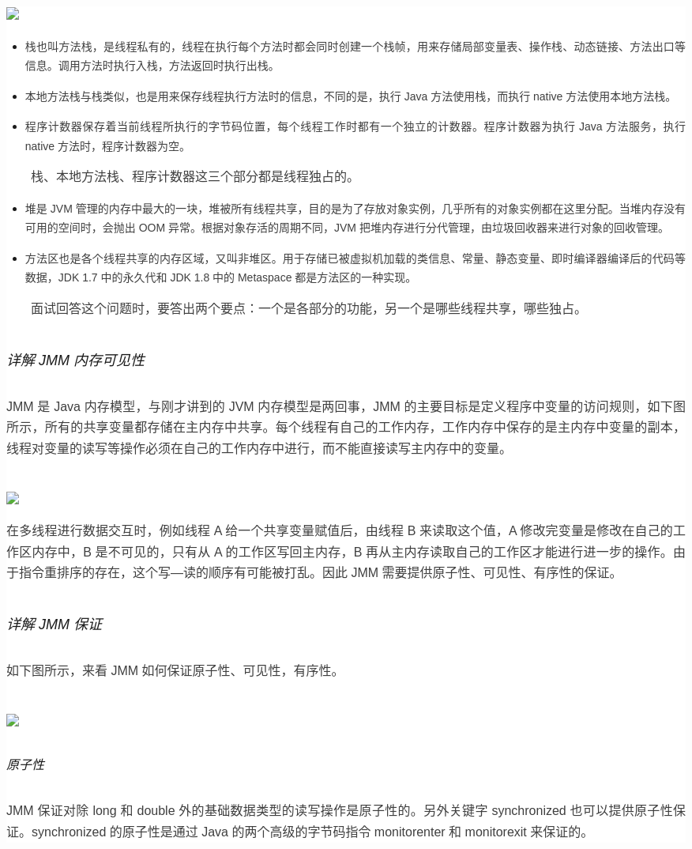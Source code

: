 <p style="white-space: normal; text-align: justify; line-height: 1.75em;"><img src="http://s0.lgstatic.com/i/image2/M01/8A/BB/CgoB5l14lumAchYcAAB51w2Hj9Y736.png"></p>
<ul style=" white-space: normal;">
 <li><p style="text-align: justify; line-height: 1.75em;"><span style="font-family: &quot;Microsoft YaHei&quot;, sans-serif; color: rgb(63, 63, 63);">栈也叫方法栈，是线程私有的，线程在执行每个方法时都会同时创建一个栈帧，用来存储局部变量表、操作栈、动态链接、方法出口等信息。调用方法时执行入栈，方法返回时执行出栈。</span></p></li>
 <li><p style="text-align: justify; line-height: 1.75em;"><span style="font-family: &quot;Microsoft YaHei&quot;, sans-serif; color: rgb(63, 63, 63);">本地方法栈与栈类似，也是用来保存线程执行方法时的信息，不同的是，执行 Java 方法使用栈，而执行 native 方法使用本地方法栈。</span></p></li>
 <li><p style="text-align: justify; line-height: 1.75em;"><span style="font-family: &quot;Microsoft YaHei&quot;, sans-serif; color: rgb(63, 63, 63);">程序计数器保存着当前线程所执行的字节码位置，每个线程工作时都有一个独立的计数器。程序计数器为执行&nbsp;Java&nbsp;方法服务，执行 native 方法时，程序计数器为空。</span></p></li>
</ul>
<p style="margin-top: 0pt; margin-bottom: 0pt; white-space: normal; font-size: 11pt; color: rgb(73, 73, 73); text-align: justify; line-height: 1.75em;"><span style="font-family: &quot;Microsoft YaHei&quot;, sans-serif; font-size: 16px; color: rgb(63, 63, 63);">&nbsp;&nbsp;&nbsp;&nbsp;&nbsp;&nbsp;&nbsp;栈、本地方法栈、程序计数器这三个部分都是线程独占的。</span></p>
<ul style=" white-space: normal;">
 <li><p style="text-align: justify; line-height: 1.75em;"><span style="font-family: &quot;Microsoft YaHei&quot;, sans-serif; color: rgb(63, 63, 63);">堆是 JVM 管理的内存中最大的一块，堆被所有线程共享，目的是为了存放对象实例，几乎所有的对象实例都在这里分配。当堆内存没有可用的空间时，会抛出 OOM 异常。根据对象存活的周期不同，JVM 把堆内存进行分代管理，由垃圾回收器来进行对象的回收管理。</span></p></li>
 <li><p style="text-align: justify; line-height: 1.75em;"><span style="font-family: &quot;Microsoft YaHei&quot;, sans-serif; color: rgb(63, 63, 63);">方法区也是各个线程共享的内存区域，又叫非堆区。用于存储已被虚拟机加载的类信息、常量、静态变量、即时编译器编译后的代码等数据，JDK 1.7 中的永久代和&nbsp;JDK 1.8 中的 Metaspace 都是方法区的一种实现。</span></p></li>
</ul>
<p style="margin-top: 0pt; margin-bottom: 0pt; white-space: normal; font-size: 11pt; color: rgb(73, 73, 73); text-align: justify; line-height: 1.75em;"><span style="font-family: &quot;Microsoft YaHei&quot;, sans-serif; font-size: 16px; color: rgb(63, 63, 63);">&nbsp;&nbsp;&nbsp;&nbsp;&nbsp;&nbsp;&nbsp;面试回答这个问题时，要答出两个要点：一个是各部分的功能，另一个是哪些线程共享，哪些独占。</span></p>
<h1 style="white-space: normal;"></h1>
<h6 style="white-space: normal; text-align: justify; line-height: 1.75em;"><span style="font-family: &quot;Microsoft YaHei&quot;, sans-serif; font-size: 18px;">详解 JMM 内存可见性</span></h6>
<p style="margin-top: 0pt; margin-bottom: 0pt; white-space: normal; font-size: 11pt; color: rgb(73, 73, 73); text-align: justify; line-height: 1.75em;"><span style="font-family: &quot;Microsoft YaHei&quot;, sans-serif; font-size: 16px; color: rgb(63, 63, 63);">JMM 是 Java 内存模型，与刚才讲到的 JVM 内存模型是两回事，JMM 的主要目标是定义程序中变量的访问规则，如下图所示，所有的共享变量都存储在主内存中共享。每个线程有自己的工作内存，工作内存中保存的是主内存中变量的副本，线程对变量的读写等操作必须在自己的工作内存中进行，而不能直接读写主内存中的变量。</span></p>
<p style="margin-top: 0pt; margin-bottom: 0pt; white-space: normal; line-height: 1.7; font-size: 11pt; color: rgb(73, 73, 73);"><br></p>
<p style="white-space: normal; text-align: justify; line-height: 1.75em;"><img src="http://s0.lgstatic.com/i/image2/M01/8A/DB/CgotOV14lumATjNyAAB-0Ie_3x8688.png"><span style="font-family: &quot;Microsoft YaHei&quot;, sans-serif; color: rgb(63, 63, 63);">&nbsp; &nbsp; &nbsp;&nbsp;</span></p>
<p style="margin-top: 0pt; margin-bottom: 0pt; white-space: normal; font-size: 11pt; color: rgb(73, 73, 73); text-align: justify; line-height: 1.75em;"><span style="font-family: &quot;Microsoft YaHei&quot;, sans-serif; font-size: 16px; color: rgb(63, 63, 63);">在多线程进行数据交互时，例如线程 A 给一个共享变量赋值后，由线程 B 来读取这个值，A 修改完变量是修改在自己的工作区内存中，B 是不可见的，只有从 A 的工作区写回主内存，B 再从主内存读取自己的工作区才能进行进一步的操作。由于指令重排序的存在，这个写—读的顺序有可能被打乱。因此 JMM 需要提供原子性、可见性、有序性的保证。</span></p>
<h1 style="white-space: normal;"></h1>
<h6 style="white-space: normal; text-align: justify; line-height: 1.75em;"><span style="font-family: &quot;Microsoft YaHei&quot;, sans-serif; font-size: 18px;">详解 JMM&nbsp;保证</span></h6>
<p style="margin-top: 0pt; margin-bottom: 0pt; white-space: normal; font-size: 11pt; color: rgb(73, 73, 73); text-align: justify; line-height: 1.75em;"><span style="font-family: &quot;Microsoft YaHei&quot;, sans-serif; font-size: 16px; color: rgb(63, 63, 63);">如下图所示，来看&nbsp;JMM&nbsp;如何保证原子性、可见性，有序性。</span></p>
<p style="margin-top: 0pt; margin-bottom: 0pt; white-space: normal; line-height: 1.7; font-size: 11pt; color: rgb(73, 73, 73);"><br></p>
<p style="white-space: normal; text-align: justify; line-height: 1.75em;"><span style="font-family: &quot;Microsoft YaHei&quot;, sans-serif; color: rgb(63, 63, 63);"><img src="http://s0.lgstatic.com/i/image2/M01/8A/BB/CgoB5l14lumAex05AAB83iBktjQ024.png">&nbsp; &nbsp;&nbsp;</span></p>
<h2 style="white-space: normal;"></h2>
<h6 style="white-space: normal; text-align: justify; line-height: 1.75em;"><span style="font-family: &quot;Microsoft YaHei&quot;, sans-serif; font-size: 16px;">原子性</span></h6>
<p style="margin-top: 0pt; margin-bottom: 0pt; white-space: normal; font-size: 11pt; color: rgb(73, 73, 73); text-align: justify; line-height: 1.75em;"><span style="font-family: &quot;Microsoft YaHei&quot;, sans-serif; font-size: 16px; color: rgb(63, 63, 63);">JMM 保证对除 long 和 double 外的基础数据类型的读写操作是原子性的。另外关键字 synchronized 也可以提供原子性保证。synchronized 的原子性是通过 Java 的两个高级的字节码指令 monitorenter 和 monitorexit 来保证的。</span></p>